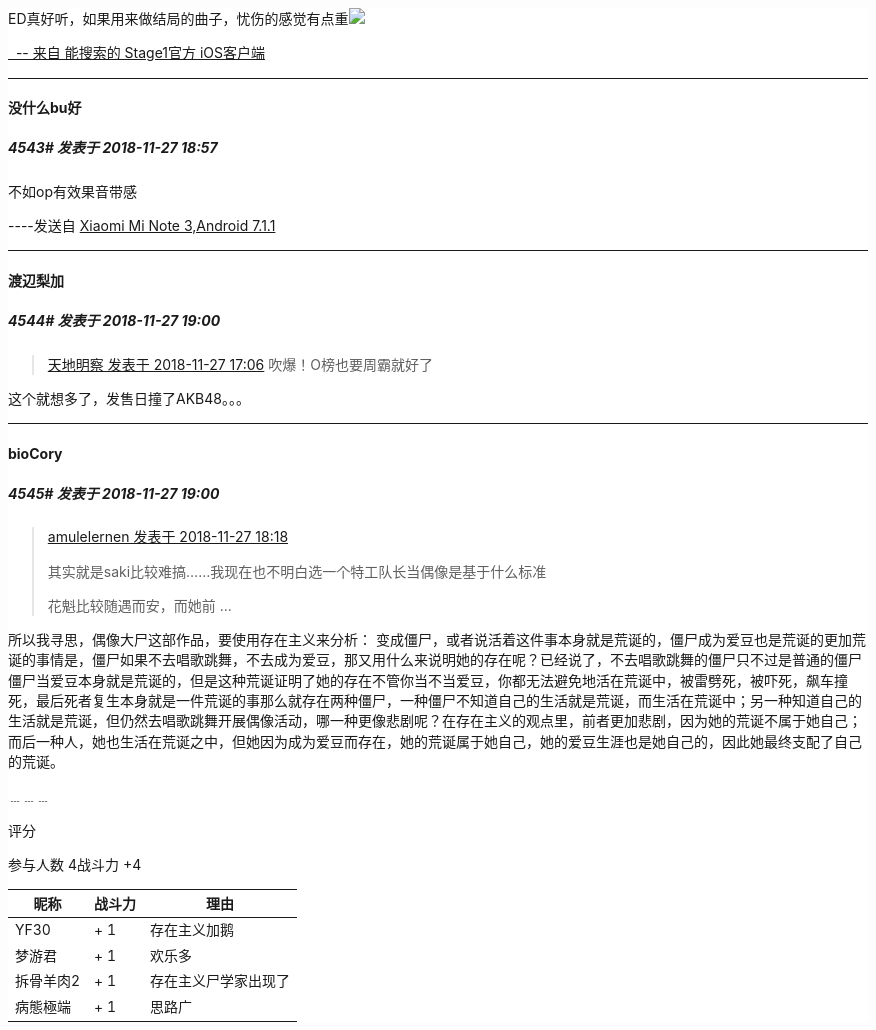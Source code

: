 
ED真好听，如果用来做结局的曲子，忧伤的感觉有点重<img src="https://static.saraba1st.com/image/smiley/face2017/140.png" referrerpolicy="no-referrer">

[  -- 来自 能搜索的 Stage1官方 iOS客户端](https://itunes.apple.com/fi/app/saraba1st/id1221237470?mt=8)


-----

####  没什么bu好  
##### 4543#       发表于 2018-11-27 18:57


不如op有效果音带感


----发送自 [Xiaomi Mi Note 3,Android 7.1.1](http://stage1.5j4m.com/?1.32)


-----

####  渡辺梨加  
##### 4544#       发表于 2018-11-27 19:00


<blockquote><a href="httphttps://bbs.saraba1st.com/2b/forum.php?mod=redirect&amp;goto=findpost&amp;pid=41744401&amp;ptid=1772503" target="_blank">天地明察 发表于 2018-11-27 17:06</a>
吹爆！O榜也要周霸就好了</blockquote>
这个就想多了，发售日撞了AKB48。。。


-----

####  bioCory  
##### 4545#       发表于 2018-11-27 19:00


<blockquote><a href="httphttps://bbs.saraba1st.com/2b/forum.php?mod=redirect&amp;goto=findpost&amp;pid=41745388&amp;ptid=1772503" target="_blank">amulelernen 发表于 2018-11-27 18:18</a>

其实就是saki比较难搞……我现在也不明白选一个特工队长当偶像是基于什么标准

花魁比较随遇而安，而她前 ...</blockquote>
所以我寻思，偶像大尸这部作品，要使用存在主义来分析：
变成僵尸，或者说活着这件事本身就是荒诞的，僵尸成为爱豆也是荒诞的更加荒诞的事情是，僵尸如果不去唱歌跳舞，不去成为爱豆，那又用什么来说明她的存在呢？已经说了，不去唱歌跳舞的僵尸只不过是普通的僵尸僵尸当爱豆本身就是荒诞的，但是这种荒诞证明了她的存在不管你当不当爱豆，你都无法避免地活在荒诞中，被雷劈死，被吓死，飙车撞死，最后死者复生本身就是一件荒诞的事那么就存在两种僵尸，一种僵尸不知道自己的生活就是荒诞，而生活在荒诞中；另一种知道自己的生活就是荒诞，但仍然去唱歌跳舞开展偶像活动，哪一种更像悲剧呢？在存在主义的观点里，前者更加悲剧，因为她的荒诞不属于她自己；而后一种人，她也生活在荒诞之中，但她因为成为爱豆而存在，她的荒诞属于她自己，她的爱豆生涯也是她自己的，因此她最终支配了自己的荒诞。


﹍﹍﹍

评分


 参与人数 4战斗力 +4

|昵称|战斗力|理由|
|----|---|---|
| YF30| + 1|存在主义加鹅|
| 梦游君| + 1|欢乐多|
| 拆骨羊肉2| + 1|存在主义尸学家出现了|
| 病態極端| + 1|思路广|
